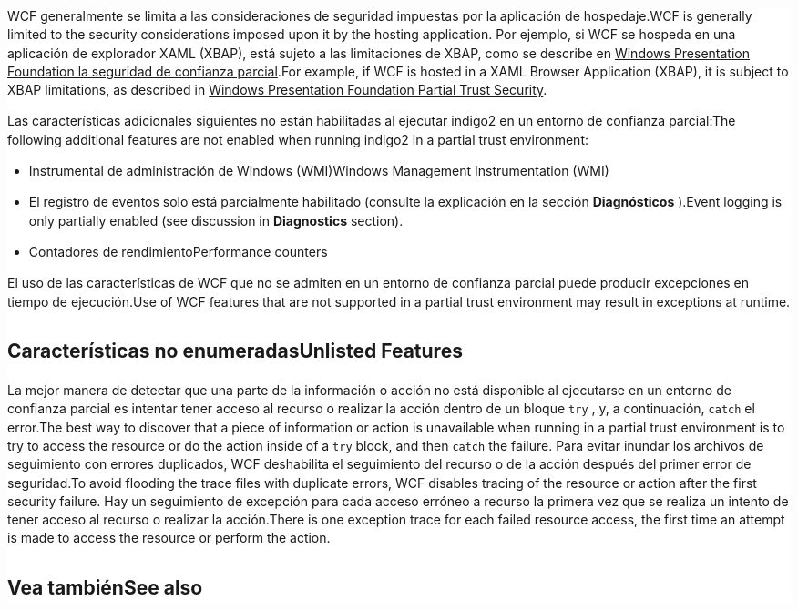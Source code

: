   <span data-ttu-id="8a95e-206">WCF generalmente se limita a las consideraciones de seguridad impuestas por la aplicación de hospedaje.</span><span class="sxs-lookup"><span data-stu-id="8a95e-206">WCF is generally limited to the security considerations imposed upon it by the hosting application.</span></span> <span data-ttu-id="8a95e-207">Por ejemplo, si WCF se hospeda en una aplicación de explorador XAML (XBAP), está sujeto a las limitaciones de XBAP, como se describe en [Windows Presentation Foundation la seguridad de confianza parcial](/dotnet/desktop/wpf/wpf-partial-trust-security).</span><span class="sxs-lookup"><span data-stu-id="8a95e-207">For example, if WCF is hosted in a XAML Browser Application (XBAP), it is subject to XBAP limitations, as described in [Windows Presentation Foundation Partial Trust Security](/dotnet/desktop/wpf/wpf-partial-trust-security).</span></span>  
  
 <span data-ttu-id="8a95e-208">Las características adicionales siguientes no están habilitadas al ejecutar indigo2 en un entorno de confianza parcial:</span><span class="sxs-lookup"><span data-stu-id="8a95e-208">The following additional features are not enabled when running indigo2 in a partial trust environment:</span></span>  
  
- <span data-ttu-id="8a95e-209">Instrumental de administración de Windows (WMI)</span><span class="sxs-lookup"><span data-stu-id="8a95e-209">Windows Management Instrumentation (WMI)</span></span>  
  
- <span data-ttu-id="8a95e-210">El registro de eventos solo está parcialmente habilitado (consulte la explicación en la sección **Diagnósticos** ).</span><span class="sxs-lookup"><span data-stu-id="8a95e-210">Event logging is only partially enabled (see discussion in **Diagnostics** section).</span></span>  
  
- <span data-ttu-id="8a95e-211">Contadores de rendimiento</span><span class="sxs-lookup"><span data-stu-id="8a95e-211">Performance counters</span></span>  
  
 <span data-ttu-id="8a95e-212">El uso de las características de WCF que no se admiten en un entorno de confianza parcial puede producir excepciones en tiempo de ejecución.</span><span class="sxs-lookup"><span data-stu-id="8a95e-212">Use of WCF features that are not supported in a partial trust environment may result in exceptions at runtime.</span></span>  
  
## <a name="unlisted-features"></a><span data-ttu-id="8a95e-213">Características no enumeradas</span><span class="sxs-lookup"><span data-stu-id="8a95e-213">Unlisted Features</span></span>  

 <span data-ttu-id="8a95e-214">La mejor manera de detectar que una parte de la información o acción no está disponible al ejecutarse en un entorno de confianza parcial es intentar tener acceso al recurso o realizar la acción dentro de un bloque `try` , y, a continuación, `catch` el error.</span><span class="sxs-lookup"><span data-stu-id="8a95e-214">The best way to discover that a piece of information or action is unavailable when running in a partial trust environment is to try to access the resource or do the action inside of a `try` block, and then `catch` the failure.</span></span> <span data-ttu-id="8a95e-215">Para evitar inundar los archivos de seguimiento con errores duplicados, WCF deshabilita el seguimiento del recurso o de la acción después del primer error de seguridad.</span><span class="sxs-lookup"><span data-stu-id="8a95e-215">To avoid flooding the trace files with duplicate errors, WCF disables tracing of the resource or action after the first security failure.</span></span> <span data-ttu-id="8a95e-216">Hay un seguimiento de excepción para cada acceso erróneo a recurso la primera vez que se realiza un intento de tener acceso al recurso o realizar la acción.</span><span class="sxs-lookup"><span data-stu-id="8a95e-216">There is one exception trace for each failed resource access, the first time an attempt is made to access the resource or perform the action.</span></span>  
  
## <a name="see-also"></a><span data-ttu-id="8a95e-217">Vea también</span><span class="sxs-lookup"><span data-stu-id="8a95e-217">See also</span></span>
